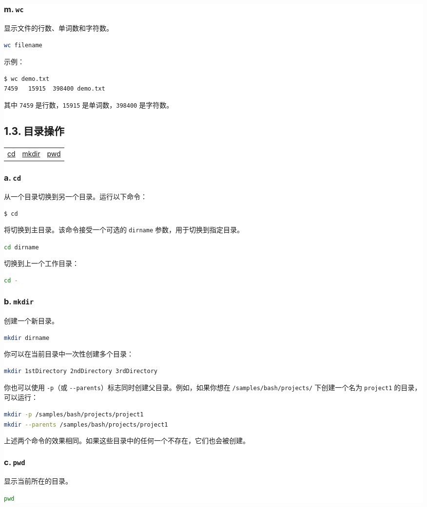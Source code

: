 ### m. `wc`
显示文件的行数、单词数和字符数。  
```bash
wc filename
```
示例：
```bash
$ wc demo.txt
7459   15915  398400 demo.txt
```
其中 `7459` 是行数，`15915` 是单词数，`398400` 是字符数。

## 1.3. 目录操作

<table>
   <tr>
      <td><a href="#a-cd">cd</a></td>
      <td><a href="#b-mkdir">mkdir</a></td>
      <td><a href="#c-pwd">pwd</a></td>
   </tr>
</table>

### a. `cd`
从一个目录切换到另一个目录。运行以下命令：
```bash
$ cd
```
将切换到主目录。该命令接受一个可选的 `dirname` 参数，用于切换到指定目录。
```bash
cd dirname
```
切换到上一个工作目录：
```bash
cd -
```

### b. `mkdir`
创建一个新目录。  
```bash
mkdir dirname
```
你可以在当前目录中一次性创建多个目录：
```bash
mkdir 1stDirectory 2ndDirectory 3rdDirectory
```
你也可以使用 `-p`（或 `--parents`）标志同时创建父目录。例如，如果你想在 `/samples/bash/projects/` 下创建一个名为 `project1` 的目录，可以运行：
```bash 
mkdir -p /samples/bash/projects/project1
mkdir --parents /samples/bash/projects/project1
```
上述两个命令的效果相同。如果这些目录中的任何一个不存在，它们也会被创建。

### c. `pwd`
显示当前所在的目录。  
```bash
pwd
```
